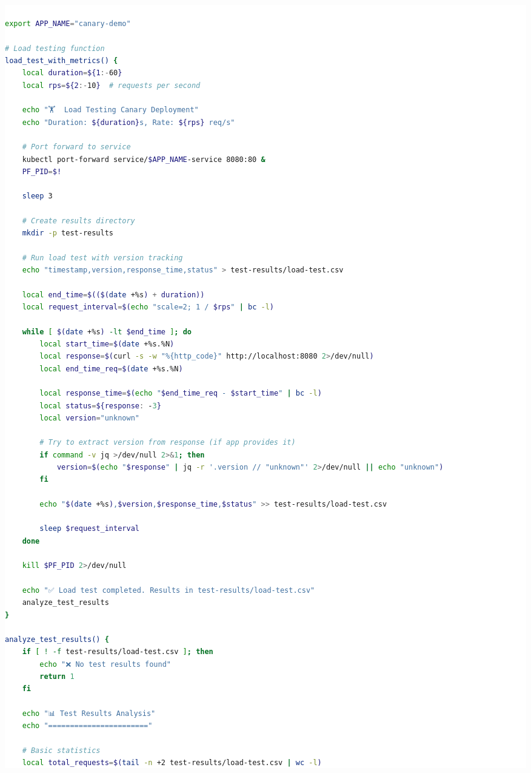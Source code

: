 ```bash

export APP_NAME="canary-demo"

# Load testing function
load_test_with_metrics() {
    local duration=${1:-60}
    local rps=${2:-10}  # requests per second
    
    echo "🏋️  Load Testing Canary Deployment"
    echo "Duration: ${duration}s, Rate: ${rps} req/s"
    
    # Port forward to service
    kubectl port-forward service/$APP_NAME-service 8080:80 &
    PF_PID=$!
    
    sleep 3
    
    # Create results directory
    mkdir -p test-results
    
    # Run load test with version tracking
    echo "timestamp,version,response_time,status" > test-results/load-test.csv
    
    local end_time=$(($(date +%s) + duration))
    local request_interval=$(echo "scale=2; 1 / $rps" | bc -l)
    
    while [ $(date +%s) -lt $end_time ]; do
        local start_time=$(date +%s.%N)
        local response=$(curl -s -w "%{http_code}" http://localhost:8080 2>/dev/null)
        local end_time_req=$(date +%s.%N)
        
        local response_time=$(echo "$end_time_req - $start_time" | bc -l)
        local status=${response: -3}
        local version="unknown"
        
        # Try to extract version from response (if app provides it)
        if command -v jq >/dev/null 2>&1; then
            version=$(echo "$response" | jq -r '.version // "unknown"' 2>/dev/null || echo "unknown")
        fi
        
        echo "$(date +%s),$version,$response_time,$status" >> test-results/load-test.csv
        
        sleep $request_interval
    done
    
    kill $PF_PID 2>/dev/null
    
    echo "✅ Load test completed. Results in test-results/load-test.csv"
    analyze_test_results
}

analyze_test_results() {
    if [ ! -f test-results/load-test.csv ]; then
        echo "❌ No test results found"
        return 1
    fi
    
    echo "📊 Test Results Analysis"
    echo "======================="
    
    # Basic statistics
    local total_requests=$(tail -n +2 test-results/load-test.csv | wc -l)
```